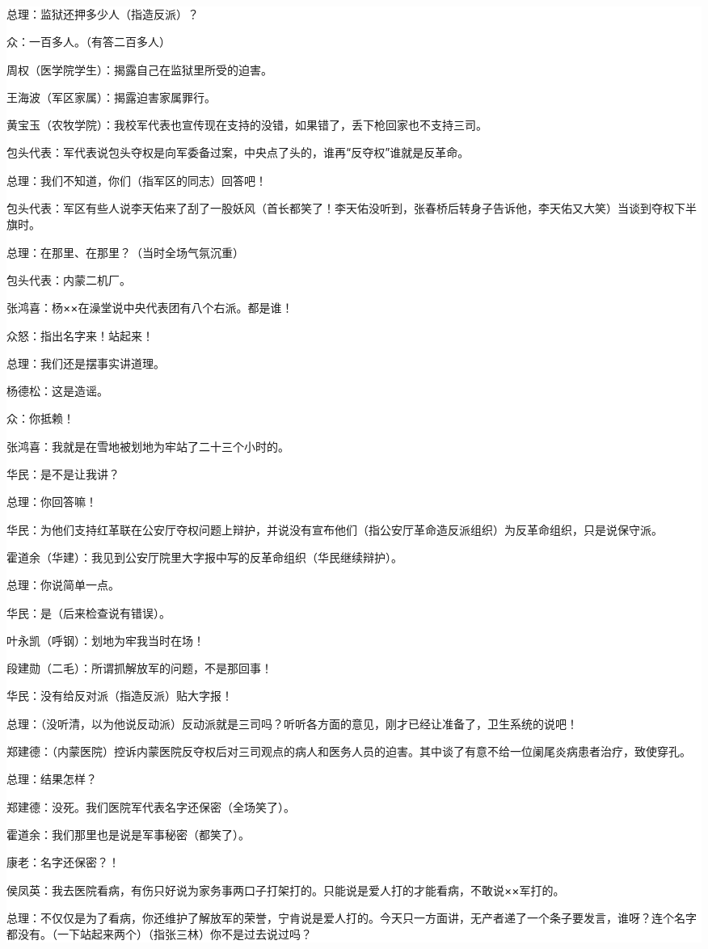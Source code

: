 总理：监狱还押多少人（指造反派）？

众：一百多人。（有答二百多人）

周权（医学院学生）：揭露自己在监狱里所受的迫害。

王海波（军区家属）：揭露迫害家属罪行。

黄宝玉（农牧学院）：我校军代表也宣传现在支持的没错，如果错了，丢下枪回家也不支持三司。

包头代表：军代表说包头夺权是向军委备过案，中央点了头的，谁再“反夺权”谁就是反革命。

总理：我们不知道，你们（指军区的同志）回答吧！

包头代表：军区有些人说李天佑来了刮了一股妖风（首长都笑了！李天佑没听到，张春桥后转身子告诉他，李天佑又大笑）当谈到夺权下半旗时。

总理：在那里、在那里？（当时全场气氛沉重）

包头代表：内蒙二机厂。

张鸿喜：杨××在澡堂说中央代表团有八个右派。都是谁！

众怒：指出名字来！站起来！

总理：我们还是摆事实讲道理。

杨德松：这是造谣。

众：你抵赖！

张鸿喜：我就是在雪地被划地为牢站了二十三个小时的。

华民：是不是让我讲？

总理：你回答嘛！

华民：为他们支持红革联在公安厅夺权问题上辩护，并说没有宣布他们（指公安厅革命造反派组织）为反革命组织，只是说保守派。

霍道余（华建）：我见到公安厅院里大字报中写的反革命组织（华民继续辩护）。

总理：你说简单一点。

华民：是（后来检查说有错误）。

叶永凯（呼钢）：划地为牢我当时在场！

段建勋（二毛）：所谓抓解放军的问题，不是那回事！

华民：没有给反对派（指造反派）贴大字报！

总理：（没听清，以为他说反动派）反动派就是三司吗？听听各方面的意见，刚才已经让准备了，卫生系统的说吧！

郑建德：（内蒙医院）控诉内蒙医院反夺权后对三司观点的病人和医务人员的迫害。其中谈了有意不给一位阑尾炎病患者治疗，致使穿孔。

总理：结果怎样？

郑建德：没死。我们医院军代表名字还保密（全场笑了）。

霍道余：我们那里也是说是军事秘密（都笑了）。

康老：名字还保密？！

侯凤英：我去医院看病，有伤只好说为家务事两口子打架打的。只能说是爱人打的才能看病，不敢说××军打的。

总理：不仅仅是为了看病，你还维护了解放军的荣誉，宁肯说是爱人打的。今天只一方面讲，无产者递了一个条子要发言，谁呀？连个名字都没有。（一下站起来两个）（指张三林）你不是过去说过吗？

